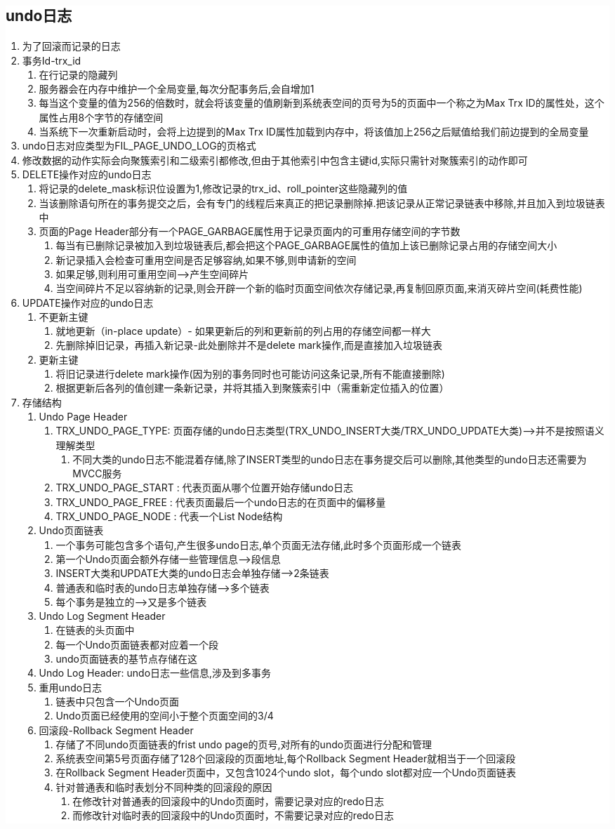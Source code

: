 ## undo日志
1. 为了回滚而记录的日志
2. 事务Id-trx_id
   1. 在行记录的隐藏列
   2. 服务器会在内存中维护一个全局变量,每次分配事务后,会自增加1
   3. 每当这个变量的值为256的倍数时，就会将该变量的值刷新到系统表空间的页号为5的页面中一个称之为Max Trx ID的属性处，这个属性占用8个字节的存储空间
   4. 当系统下一次重新启动时，会将上边提到的Max Trx ID属性加载到内存中，将该值加上256之后赋值给我们前边提到的全局变量
3. undo日志对应类型为FIL_PAGE_UNDO_LOG的页格式
4. 修改数据的动作实际会向聚簇索引和二级索引都修改,但由于其他索引中包含主键id,实际只需针对聚簇索引的动作即可
5. DELETE操作对应的undo日志
   1. 将记录的delete_mask标识位设置为1,修改记录的trx_id、roll_pointer这些隐藏列的值
   2. 当该删除语句所在的事务提交之后，会有专门的线程后来真正的把记录删除掉.把该记录从正常记录链表中移除,并且加入到垃圾链表中
   3. 页面的Page Header部分有一个PAGE_GARBAGE属性用于记录页面内的可重用存储空间的字节数
      1. 每当有已删除记录被加入到垃圾链表后,都会把这个PAGE_GARBAGE属性的值加上该已删除记录占用的存储空间大小
      2. 新记录插入会检查可重用空间是否足够容纳,如果不够,则申请新的空间
      3. 如果足够,则利用可重用空间-->产生空间碎片
      4. 当空间碎片不足以容纳新的记录,则会开辟一个新的临时页面空间依次存储记录,再复制回原页面,来消灭碎片空间(耗费性能)
6. UPDATE操作对应的undo日志
   1. 不更新主键
      1. 就地更新（in-place update）- 如果更新后的列和更新前的列占用的存储空间都一样大
      2. 先删除掉旧记录，再插入新记录-此处删除并不是delete mark操作,而是直接加入垃圾链表
   2. 更新主键
      1. 将旧记录进行delete mark操作(因为别的事务同时也可能访问这条记录,所有不能直接删除)
      2. 根据更新后各列的值创建一条新记录，并将其插入到聚簇索引中（需重新定位插入的位置）
7. 存储结构
   1. Undo Page Header
      1. TRX_UNDO_PAGE_TYPE: 页面存储的undo日志类型(TRX_UNDO_INSERT大类/TRX_UNDO_UPDATE大类)-->并不是按照语义理解类型
         1. 不同大类的undo日志不能混着存储,除了INSERT类型的undo日志在事务提交后可以删除,其他类型的undo日志还需要为MVCC服务
      2. TRX_UNDO_PAGE_START : 代表页面从哪个位置开始存储undo日志
      3. TRX_UNDO_PAGE_FREE : 代表页面最后一个undo日志的在页面中的偏移量
      4. TRX_UNDO_PAGE_NODE : 代表一个List Node结构
   2. Undo页面链表
      1. 一个事务可能包含多个语句,产生很多undo日志,单个页面无法存储,此时多个页面形成一个链表
      2. 第一个Undo页面会额外存储一些管理信息-->段信息
      3. INSERT大类和UPDATE大类的undo日志会单独存储-->2条链表
      4. 普通表和临时表的undo日志单独存储-->多个链表
      5. 每个事务是独立的-->又是多个链表
   3. Undo Log Segment Header
      1. 在链表的头页面中
      2. 每一个Undo页面链表都对应着一个段
      3. undo页面链表的基节点存储在这
   4. Undo Log Header: undo日志一些信息,涉及到多事务
   5. 重用undo日志
      1. 链表中只包含一个Undo页面
      2. Undo页面已经使用的空间小于整个页面空间的3/4
   6. 回滚段-Rollback Segment Header
      1. 存储了不同undo页面链表的frist undo page的页号,对所有的undo页面进行分配和管理
      2. 系统表空间第5号页面存储了128个回滚段的页面地址,每个Rollback Segment Header就相当于一个回滚段
      3. 在Rollback Segment Header页面中，又包含1024个undo slot，每个undo slot都对应一个Undo页面链表
      4. 针对普通表和临时表划分不同种类的回滚段的原因
         1. 在修改针对普通表的回滚段中的Undo页面时，需要记录对应的redo日志
         2. 而修改针对临时表的回滚段中的Undo页面时，不需要记录对应的redo日志
